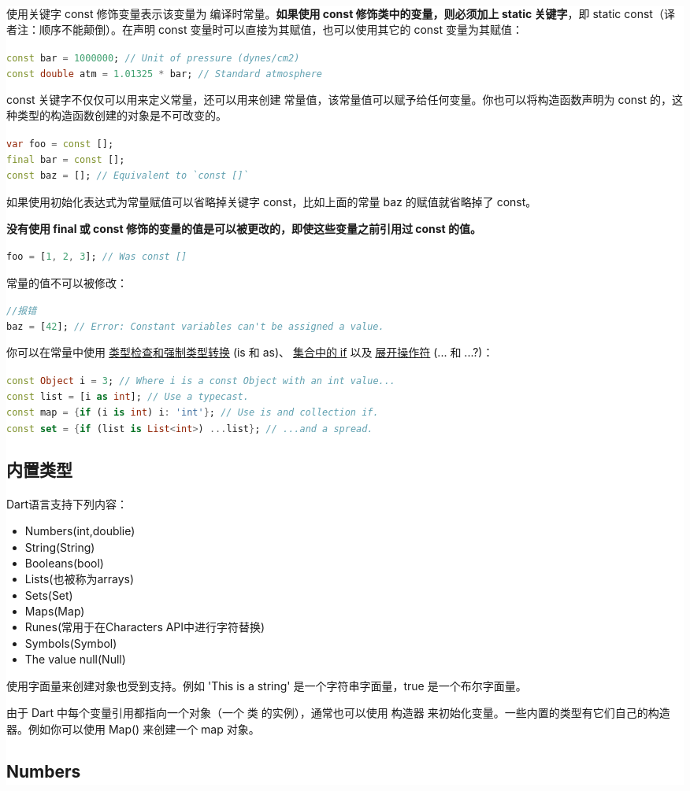 使用关键字 const 修饰变量表示该变量为 编译时常量。**如果使用 const 修饰类中的变量，则必须加上 static 关键字**，即 static const（译者注：顺序不能颠倒）。在声明 const 变量时可以直接为其赋值，也可以使用其它的 const 变量为其赋值：

```dart
const bar = 1000000; // Unit of pressure (dynes/cm2)
const double atm = 1.01325 * bar; // Standard atmosphere
```

const 关键字不仅仅可以用来定义常量，还可以用来创建 常量值，该常量值可以赋予给任何变量。你也可以将构造函数声明为 const 的，这种类型的构造函数创建的对象是不可改变的。

```dart
var foo = const [];
final bar = const [];
const baz = []; // Equivalent to `const []`
```

如果使用初始化表达式为常量赋值可以省略掉关键字 const，比如上面的常量 baz 的赋值就省略掉了 const。

**没有使用 final 或 const 修饰的变量的值是可以被更改的，即使这些变量之前引用过 const 的值。**

```dart
foo = [1, 2, 3]; // Was const []
```

常量的值不可以被修改：

```dart 
//报错
baz = [42]; // Error: Constant variables can't be assigned a value.
```

你可以在常量中使用 [类型检查和强制类型转换]() (is 和 as)、 [集合中的 if]() 以及 [展开操作符]() (... 和 ...?)：

```dart
const Object i = 3; // Where i is a const Object with an int value...
const list = [i as int]; // Use a typecast.
const map = {if (i is int) i: 'int'}; // Use is and collection if.
const set = {if (list is List<int>) ...list}; // ...and a spread.
```

## 内置类型

Dart语言支持下列内容：

* Numbers(int,doublie)
* String(String)
* Booleans(bool)
* Lists(也被称为arrays)
* Sets(Set)
* Maps(Map)
* Runes(常用于在Characters API中进行字符替换) 
* Symbols(Symbol)
* The value null(Null)

使用字面量来创建对象也受到支持。例如 'This is a string' 是一个字符串字面量，true 是一个布尔字面量。

由于 Dart 中每个变量引用都指向一个对象（一个 类 的实例），通常也可以使用 构造器 来初始化变量。一些内置的类型有它们自己的构造器。例如你可以使用 Map() 来创建一个 map 对象。

## Numbers

